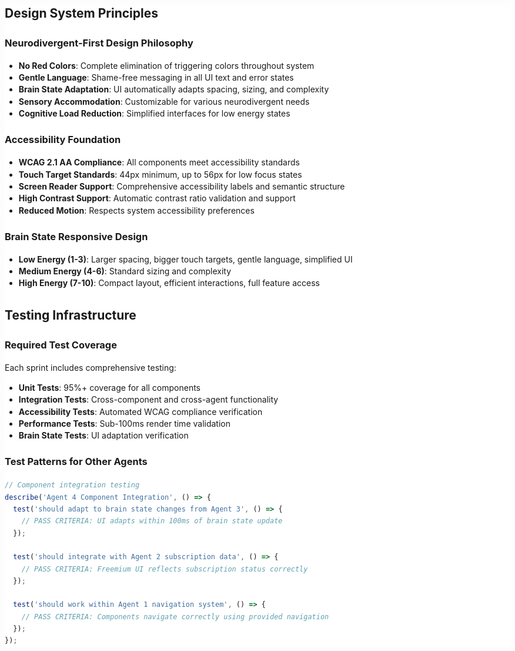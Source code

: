 ## Design System Principles

### Neurodivergent-First Design Philosophy
- **No Red Colors**: Complete elimination of triggering colors throughout system
- **Gentle Language**: Shame-free messaging in all UI text and error states
- **Brain State Adaptation**: UI automatically adapts spacing, sizing, and complexity
- **Sensory Accommodation**: Customizable for various neurodivergent needs
- **Cognitive Load Reduction**: Simplified interfaces for low energy states

### Accessibility Foundation
- **WCAG 2.1 AA Compliance**: All components meet accessibility standards
- **Touch Target Standards**: 44px minimum, up to 56px for low focus states
- **Screen Reader Support**: Comprehensive accessibility labels and semantic structure
- **High Contrast Support**: Automatic contrast ratio validation and support
- **Reduced Motion**: Respects system accessibility preferences

### Brain State Responsive Design
- **Low Energy (1-3)**: Larger spacing, bigger touch targets, gentle language, simplified UI
- **Medium Energy (4-6)**: Standard sizing and complexity
- **High Energy (7-10)**: Compact layout, efficient interactions, full feature access

## Testing Infrastructure

### Required Test Coverage
Each sprint includes comprehensive testing:
- **Unit Tests**: 95%+ coverage for all components
- **Integration Tests**: Cross-component and cross-agent functionality
- **Accessibility Tests**: Automated WCAG compliance verification
- **Performance Tests**: Sub-100ms render time validation
- **Brain State Tests**: UI adaptation verification

### Test Patterns for Other Agents
```typescript
// Component integration testing
describe('Agent 4 Component Integration', () => {
  test('should adapt to brain state changes from Agent 3', () => {
    // PASS CRITERIA: UI adapts within 100ms of brain state update
  });
  
  test('should integrate with Agent 2 subscription data', () => {
    // PASS CRITERIA: Freemium UI reflects subscription status correctly
  });
  
  test('should work within Agent 1 navigation system', () => {
    // PASS CRITERIA: Components navigate correctly using provided navigation
  });
});
```
